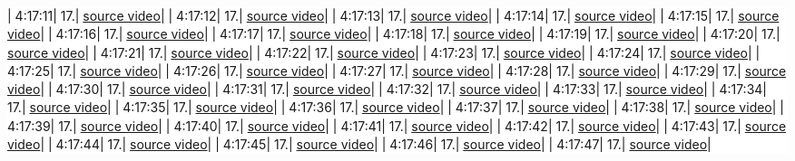| 4:17:11| 17.| [source video](https://archive.org/details/cocom090928part2?start=15431)|
| 4:17:12| 17.| [source video](https://archive.org/details/cocom090928part2?start=15432)|
| 4:17:13| 17.| [source video](https://archive.org/details/cocom090928part2?start=15433)|
| 4:17:14| 17.| [source video](https://archive.org/details/cocom090928part2?start=15434)|
| 4:17:15| 17.| [source video](https://archive.org/details/cocom090928part2?start=15435)|
| 4:17:16| 17.| [source video](https://archive.org/details/cocom090928part2?start=15436)|
| 4:17:17| 17.| [source video](https://archive.org/details/cocom090928part2?start=15437)|
| 4:17:18| 17.| [source video](https://archive.org/details/cocom090928part2?start=15438)|
| 4:17:19| 17.| [source video](https://archive.org/details/cocom090928part2?start=15439)|
| 4:17:20| 17.| [source video](https://archive.org/details/cocom090928part2?start=15440)|
| 4:17:21| 17.| [source video](https://archive.org/details/cocom090928part2?start=15441)|
| 4:17:22| 17.| [source video](https://archive.org/details/cocom090928part2?start=15442)|
| 4:17:23| 17.| [source video](https://archive.org/details/cocom090928part2?start=15443)|
| 4:17:24| 17.| [source video](https://archive.org/details/cocom090928part2?start=15444)|
| 4:17:25| 17.| [source video](https://archive.org/details/cocom090928part2?start=15445)|
| 4:17:26| 17.| [source video](https://archive.org/details/cocom090928part2?start=15446)|
| 4:17:27| 17.| [source video](https://archive.org/details/cocom090928part2?start=15447)|
| 4:17:28| 17.| [source video](https://archive.org/details/cocom090928part2?start=15448)|
| 4:17:29| 17.| [source video](https://archive.org/details/cocom090928part2?start=15449)|
| 4:17:30| 17.| [source video](https://archive.org/details/cocom090928part2?start=15450)|
| 4:17:31| 17.| [source video](https://archive.org/details/cocom090928part2?start=15451)|
| 4:17:32| 17.| [source video](https://archive.org/details/cocom090928part2?start=15452)|
| 4:17:33| 17.| [source video](https://archive.org/details/cocom090928part2?start=15453)|
| 4:17:34| 17.| [source video](https://archive.org/details/cocom090928part2?start=15454)|
| 4:17:35| 17.| [source video](https://archive.org/details/cocom090928part2?start=15455)|
| 4:17:36| 17.| [source video](https://archive.org/details/cocom090928part2?start=15456)|
| 4:17:37| 17.| [source video](https://archive.org/details/cocom090928part2?start=15457)|
| 4:17:38| 17.| [source video](https://archive.org/details/cocom090928part2?start=15458)|
| 4:17:39| 17.| [source video](https://archive.org/details/cocom090928part2?start=15459)|
| 4:17:40| 17.| [source video](https://archive.org/details/cocom090928part2?start=15460)|
| 4:17:41| 17.| [source video](https://archive.org/details/cocom090928part2?start=15461)|
| 4:17:42| 17.| [source video](https://archive.org/details/cocom090928part2?start=15462)|
| 4:17:43| 17.| [source video](https://archive.org/details/cocom090928part2?start=15463)|
| 4:17:44| 17.| [source video](https://archive.org/details/cocom090928part2?start=15464)|
| 4:17:45| 17.| [source video](https://archive.org/details/cocom090928part2?start=15465)|
| 4:17:46| 17.| [source video](https://archive.org/details/cocom090928part2?start=15466)|
| 4:17:47| 17.| [source video](https://archive.org/details/cocom090928part2?start=15467)|